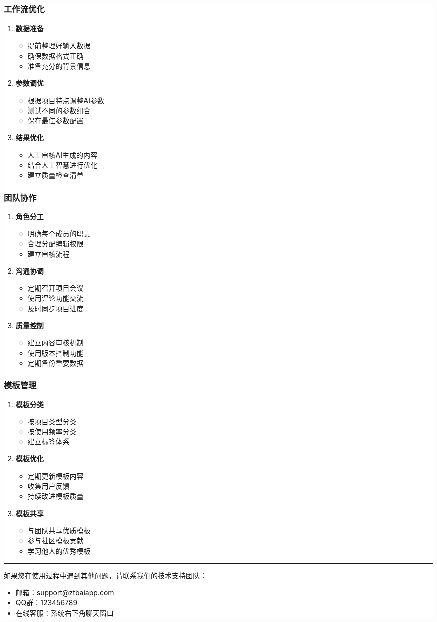 ### 工作流优化

1. **数据准备**
   - 提前整理好输入数据
   - 确保数据格式正确
   - 准备充分的背景信息

2. **参数调优**
   - 根据项目特点调整AI参数
   - 测试不同的参数组合
   - 保存最佳参数配置

3. **结果优化**
   - 人工审核AI生成的内容
   - 结合人工智慧进行优化
   - 建立质量检查清单

### 团队协作

1. **角色分工**
   - 明确每个成员的职责
   - 合理分配编辑权限
   - 建立审核流程

2. **沟通协调**
   - 定期召开项目会议
   - 使用评论功能交流
   - 及时同步项目进度

3. **质量控制**
   - 建立内容审核机制
   - 使用版本控制功能
   - 定期备份重要数据

### 模板管理

1. **模板分类**
   - 按项目类型分类
   - 按使用频率分类
   - 建立标签体系

2. **模板优化**
   - 定期更新模板内容
   - 收集用户反馈
   - 持续改进模板质量

3. **模板共享**
   - 与团队共享优质模板
   - 参与社区模板贡献
   - 学习他人的优秀模板

---

如果您在使用过程中遇到其他问题，请联系我们的技术支持团队：
- 邮箱：support@ztbaiapp.com
- QQ群：123456789
- 在线客服：系统右下角聊天窗口

